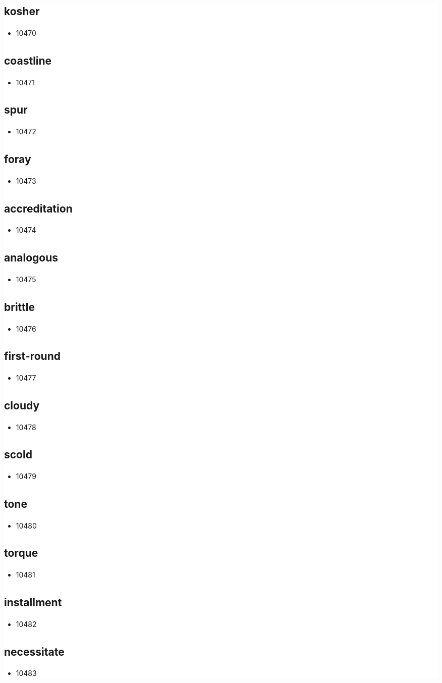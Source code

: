 ## kosher
* 10470

## coastline
* 10471

## spur
* 10472

## foray
* 10473

## accreditation
* 10474

## analogous
* 10475

## brittle
* 10476

## first-round
* 10477

## cloudy
* 10478

## scold
* 10479

## tone
* 10480

## torque
* 10481

## installment
* 10482

## necessitate
* 10483
